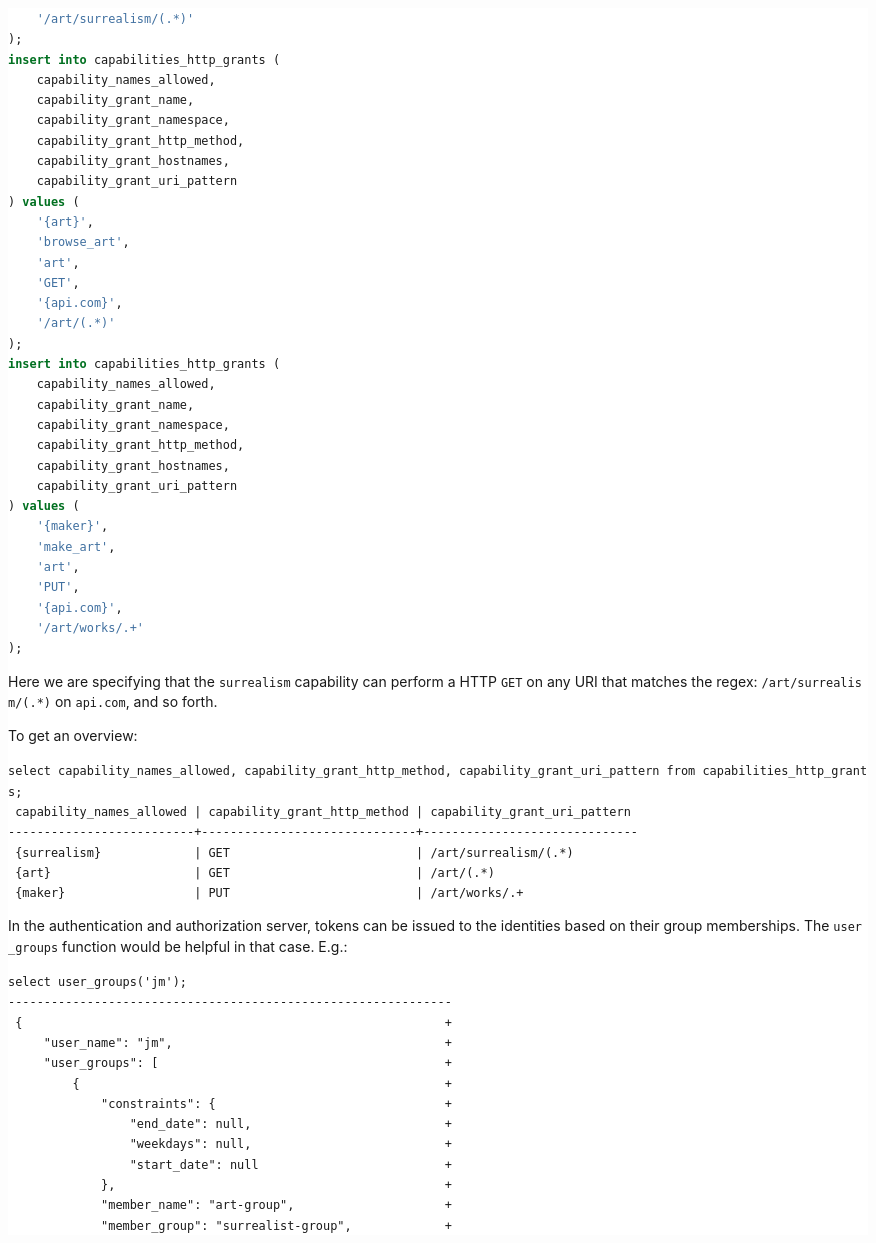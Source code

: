 ```sql
    '/art/surrealism/(.*)'
);
insert into capabilities_http_grants (
    capability_names_allowed,
    capability_grant_name,
    capability_grant_namespace,
    capability_grant_http_method,
    capability_grant_hostnames,
    capability_grant_uri_pattern
) values (
    '{art}',
    'browse_art',
    'art',
    'GET',
    '{api.com}',
    '/art/(.*)'
);
insert into capabilities_http_grants (
    capability_names_allowed,
    capability_grant_name,
    capability_grant_namespace,
    capability_grant_http_method,
    capability_grant_hostnames,
    capability_grant_uri_pattern
) values (
    '{maker}',
    'make_art',
    'art',
    'PUT',
    '{api.com}',
    '/art/works/.+'
);
```

Here we are specifying that the `surrealism` capability can perform a HTTP `GET` on any URI that matches the regex: `/art/surrealism/(.*)` on `api.com`, and so forth.

To get an overview:

```txt
select capability_names_allowed, capability_grant_http_method, capability_grant_uri_pattern from capabilities_http_grants;
 capability_names_allowed | capability_grant_http_method | capability_grant_uri_pattern
--------------------------+------------------------------+------------------------------
 {surrealism}             | GET                          | /art/surrealism/(.*)
 {art}                    | GET                          | /art/(.*)
 {maker}                  | PUT                          | /art/works/.+
```

In the authentication and authorization server, tokens can be issued to the identities based on their group memberships. The `user_groups` function would be helpful in that case. E.g.:

```txt
select user_groups('jm');
--------------------------------------------------------------
 {                                                           +
     "user_name": "jm",                                      +
     "user_groups": [                                        +
         {                                                   +
             "constraints": {                                +
                 "end_date": null,                           +
                 "weekdays": null,                           +
                 "start_date": null                          +
             },                                              +
             "member_name": "art-group",                     +
             "member_group": "surrealist-group",             +
```